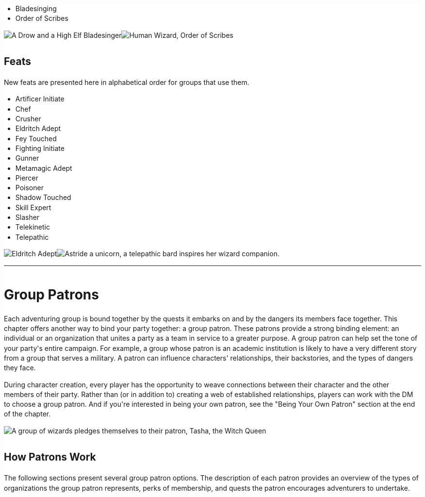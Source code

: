 - Bladesinging
- Order of Scribes

![A Drow and a High Elf Bladesinger](img/book/TCE/055-01-068.webp)![Human Wizard, Order of Scribes](img/book/TCE/056-01-069.webp)
## Feats

New feats are presented here in alphabetical order for groups that use them.

- Artificer Initiate
- Chef
- Crusher
- Eldritch Adept
- Fey Touched
- Fighting Initiate
- Gunner
- Metamagic Adept
- Piercer
- Poisoner
- Shadow Touched
- Skill Expert
- Slasher
- Telekinetic
- Telepathic

![Eldritch Adept](img/book/TCE/057-01-070.webp)![Astride a unicorn, a telepathic bard inspires her wizard companion.](img/book/TCE/058-01-071.webp)

------

# Group Patrons

Each adventuring group is bound together by the quests it embarks on and by the dangers its members face together. This chapter offers another way to bind your party together: a group patron. These patrons provide a strong binding element: an individual or an organization that unites a party as a team in service to a greater purpose. A group patron can help set the tone of your party's entire campaign. For example, a group whose patron is an academic institution is likely to have a very different story from a group that serves a military. A patron can influence characters' relationships, their backstories, and the types of dangers they face.

During character creation, every player has the opportunity to weave connections between their character and the other members of their party. Rather than (or in addition to) creating a web of established relationships, players can work with the DM to choose a group patron. And if you're interested in being your own patron, see the "Being Your Own Patron" section at the end of the chapter.

![A group of wizards pledges themselves to their patron, Tasha, the Witch Queen](img/book/TCE/059-02-001.webp)

## How Patrons Work

The following sections present several group patron options. The description of each patron provides an overview of the types of organizations the group patron represents, perks of membership, and quests the patron encourages adventurers to undertake.
